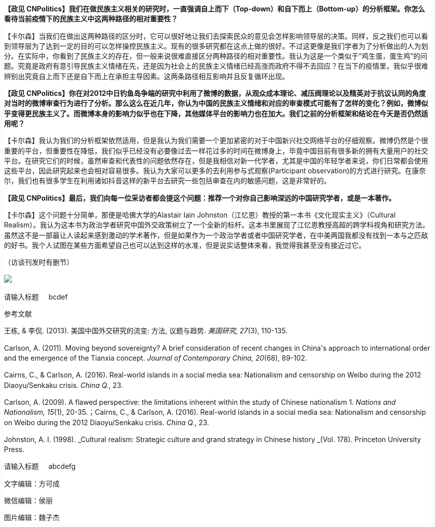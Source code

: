 **【政见 CNPolitics】我们在做民族主义相关的研究时，一直强调自上而下（Top-down）和自下而上（Bottom-up）的分析框架。你怎么看待当前疫情下的民族主义中这两种路径的相对重要性？**

【卡尔森】当我们在做出这两种路径的区分时，它可以很好地让我们去探索民众的意见会怎样影响领导层的决策。同样，反之我们也可以看到领导层为了达到一定的目的可以怎样操控民族主义。现有的很多研究都在这点上做的很好。不过这更像是我们学者为了分析做出的人为划分。在实际中，你看到了民族主义的存在，但一般来说很难直接区分两种路径的相对重要性。我认为这是一个类似于“鸡生蛋，蛋生鸡”的问题。究竟是政府有意引导民族主义情绪在先，还是因为社会上的民族主义情绪已经高涨而政府不得不去回应？在当下的疫情里，我似乎很难辨别出究竟自上而下还是自下而上在承担主导因素。这两条路径相互影响并且反复循环出现。

**【政见 CNPolitics】你在对2012中日钓鱼岛争端的研究中利用了微博的数据，从观众成本理论、减压阀理论以及精英对于抗议认同的角度对当时的微博审查行为进行了分析。那么这么在近几年，你认为中国的民族主义情绪和对应的审查模式可能有了怎样的变化？例如，微博似乎变得更民族主义了。而微博本身的影响力似乎也在下降，其他媒体平台的影响力也在加大。我们之前的分析框架和结论在今天是否仍然适用呢？**

【卡尔森】我认为我们的分析框架依然适用，但是我认为我们需要一个更加紧密的对于中国新兴社交网络平台的仔细观察。微博仍然是个很重要的平台，但重要性在降低，我们似乎已经没有必要像过去一样花过多的时间在微博身上，毕竟中国目前有很多新的拥有大量用户的社交平台。在研究它们的时候，虽然审查和代表性的问题依然存在，但是我相信对新一代学者，尤其是中国的年轻学者来说，你们日常都会使用这些平台，因此研究起来也会相对容易很多。我认为大家可以更多的去利用参与式观察(Participant observation)的方式进行研究。在康奈尔，我们也有很多学生在利用诸如抖音这样的新平台去研究一些包括审查在内的敏感问题，这是非常好的。

**【政见 CNPolitics】最后，我们向每一位采访者都会提这个问题：推荐一个对你自己影响深远的中国研究学者，或是一本著作。**

【卡尔森】这个问题十分简单，那便是哈佛大学的Alastair Iain Johnston（江忆恩）教授的第一本书《文化现实主义》（Cultural Realism）。我认为这本书为政治学者研究中国外交政策树立了一个全新的标杆。这本书里展现了江忆恩教授高超的跨学科视角和研究方法。虽然这不是一部最让人读起来感到激动的学术著作，但是如果作为一个政治学者或者中国研究学者，在中美两国我都没有找到一本与之匹敌的好书。我个人试图在某些方面希望自己也可以达到这样的水准，但是说实话整体来看，我觉得我甚至没有接近过它。

（访谈刊发时有删节）

![](https://images.weserv.nl/?url=https%3A//mmbiz.qpic.cn/mmbiz_gif/gCibFJDQkkDyLTSsGTflDIlZccaiaOY5DvT9GZduHgc25EGIhSLmNjdTSc4jNJnqWDScTnfOnFZ8Oib7xnJ2uU6hA/640%3Fwx_fmt%3Dgif)

  

请输入标题     bcdef

  

参考文献  

王栋, & 李侃. (2013). 美国中国外交研究的流变: 方法, 议题与趋势. _美国研究, 27_(3), 110-135.

Carlson, A. (2011). Moving beyond sovereignty? A brief consideration of recent changes in China's approach to international order and the emergence of the Tianxia concept. _Journal of Contemporary China, 20_(68), 89-102.

Cairns, C., & Carlson, A. (2016). Real-world islands in a social media sea: Nationalism and censorship on Weibo during the 2012 Diaoyu/Senkaku crisis. _China Q._, 23.

Carlson, A. (2009). A flawed perspective: the limitations inherent within the study of Chinese nationalism 1. _Nations and Nationalism, 15_(1), 20-35.；Cairns, C., & Carlson, A. (2016). Real-world islands in a social media sea: Nationalism and censorship on Weibo during the 2012 Diaoyu/Senkaku crisis. _China Q._, 23.

Johnston, A. I. (1998). _Cultural realism: Strategic culture and grand strategy in Chinese history _(Vol. 178). Princeton University Press.

  

  

请输入标题     abcdefg

文字编辑：方可成

微信编辑：侯丽

图片编辑：魏子杰

  